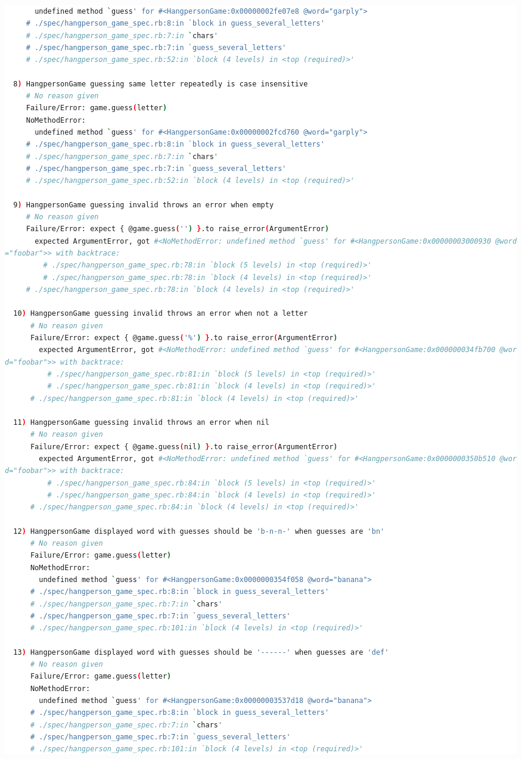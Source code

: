 ```sh
       undefined method `guess' for #<HangpersonGame:0x00000002fe07e8 @word="garply">
     # ./spec/hangperson_game_spec.rb:8:in `block in guess_several_letters'
     # ./spec/hangperson_game_spec.rb:7:in `chars'
     # ./spec/hangperson_game_spec.rb:7:in `guess_several_letters'
     # ./spec/hangperson_game_spec.rb:52:in `block (4 levels) in <top (required)>'

  8) HangpersonGame guessing same letter repeatedly is case insensitive
     # No reason given
     Failure/Error: game.guess(letter)
     NoMethodError:
       undefined method `guess' for #<HangpersonGame:0x00000002fcd760 @word="garply">
     # ./spec/hangperson_game_spec.rb:8:in `block in guess_several_letters'
     # ./spec/hangperson_game_spec.rb:7:in `chars'
     # ./spec/hangperson_game_spec.rb:7:in `guess_several_letters'
     # ./spec/hangperson_game_spec.rb:52:in `block (4 levels) in <top (required)>'

  9) HangpersonGame guessing invalid throws an error when empty
     # No reason given
     Failure/Error: expect { @game.guess('') }.to raise_error(ArgumentError)
       expected ArgumentError, got #<NoMethodError: undefined method `guess' for #<HangpersonGame:0x00000003000930 @word="foobar">> with backtrace:
         # ./spec/hangperson_game_spec.rb:78:in `block (5 levels) in <top (required)>'
         # ./spec/hangperson_game_spec.rb:78:in `block (4 levels) in <top (required)>'
     # ./spec/hangperson_game_spec.rb:78:in `block (4 levels) in <top (required)>'

  10) HangpersonGame guessing invalid throws an error when not a letter
      # No reason given
      Failure/Error: expect { @game.guess('%') }.to raise_error(ArgumentError)
        expected ArgumentError, got #<NoMethodError: undefined method `guess' for #<HangpersonGame:0x000000034fb700 @word="foobar">> with backtrace:
          # ./spec/hangperson_game_spec.rb:81:in `block (5 levels) in <top (required)>'
          # ./spec/hangperson_game_spec.rb:81:in `block (4 levels) in <top (required)>'
      # ./spec/hangperson_game_spec.rb:81:in `block (4 levels) in <top (required)>'

  11) HangpersonGame guessing invalid throws an error when nil
      # No reason given
      Failure/Error: expect { @game.guess(nil) }.to raise_error(ArgumentError)
        expected ArgumentError, got #<NoMethodError: undefined method `guess' for #<HangpersonGame:0x0000000350b510 @word="foobar">> with backtrace:
          # ./spec/hangperson_game_spec.rb:84:in `block (5 levels) in <top (required)>'
          # ./spec/hangperson_game_spec.rb:84:in `block (4 levels) in <top (required)>'
      # ./spec/hangperson_game_spec.rb:84:in `block (4 levels) in <top (required)>'

  12) HangpersonGame displayed word with guesses should be 'b-n-n-' when guesses are 'bn'
      # No reason given
      Failure/Error: game.guess(letter)
      NoMethodError:
        undefined method `guess' for #<HangpersonGame:0x0000000354f058 @word="banana">
      # ./spec/hangperson_game_spec.rb:8:in `block in guess_several_letters'
      # ./spec/hangperson_game_spec.rb:7:in `chars'
      # ./spec/hangperson_game_spec.rb:7:in `guess_several_letters'
      # ./spec/hangperson_game_spec.rb:101:in `block (4 levels) in <top (required)>'

  13) HangpersonGame displayed word with guesses should be '------' when guesses are 'def'
      # No reason given
      Failure/Error: game.guess(letter)
      NoMethodError:
        undefined method `guess' for #<HangpersonGame:0x00000003537d18 @word="banana">
      # ./spec/hangperson_game_spec.rb:8:in `block in guess_several_letters'
      # ./spec/hangperson_game_spec.rb:7:in `chars'
      # ./spec/hangperson_game_spec.rb:7:in `guess_several_letters'
      # ./spec/hangperson_game_spec.rb:101:in `block (4 levels) in <top (required)>'

```